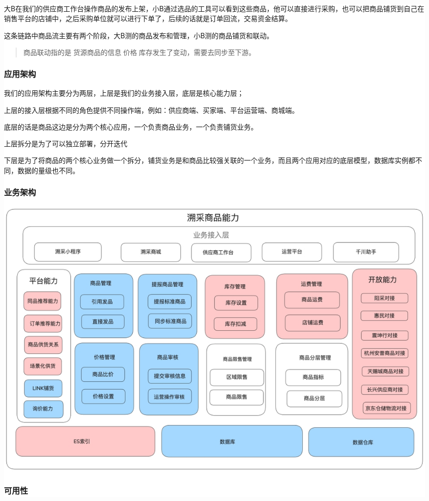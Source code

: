 大B在我们的供应商工作台操作商品的发布上架，小B通过选品的工具可以看到这些商品，他可以直接进行采购，也可以把商品铺货到自己在销售平台的店铺中，之后采购单位就可以进行下单了，后续的话就是订单回流，交易资金结算。

这条链路中商品流主要有两个阶段，大B测的商品发布和管理，小B测的商品铺货和联动。

> 商品联动指的是 货源商品的信息 价格 库存发生了变动，需要去同步至下游。



### 应用架构

我们的应用架构主要分为两层，上层是我们的业务接入层，底层是核心能力层；

上层的接入层根据不同的角色提供不同操作端，例如：供应商端、买家端、平台运营端、商城端。

底层的话是商品这边是分为两个核心应用，一个负责商品业务，一个负责铺货业务。

上层拆分是为了可以独立部署，分开迭代

下层是为了将商品的两个核心业务做一个拆分，铺货业务是和商品比较强关联的一个业务，而且两个应用对应的底层模型，数据库实例都不同，数据的量级也不同。

### 业务架构

![image-20250709075938439](img/项目亮点/image-20250709075938439.png)





### 可用性
